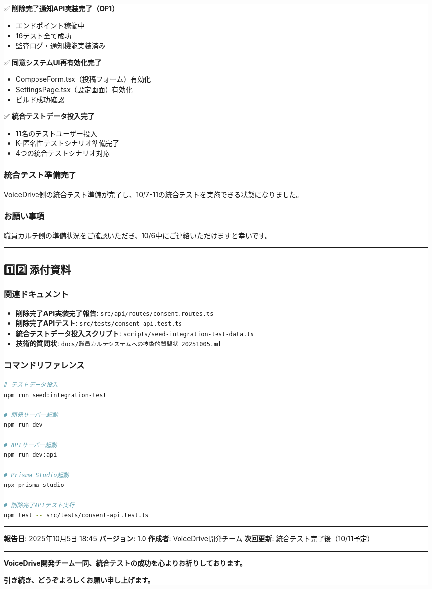 ✅ **削除完了通知API実装完了（OP1）**
- エンドポイント稼働中
- 16テスト全て成功
- 監査ログ・通知機能実装済み

✅ **同意システムUI再有効化完了**
- ComposeForm.tsx（投稿フォーム）有効化
- SettingsPage.tsx（設定画面）有効化
- ビルド成功確認

✅ **統合テストデータ投入完了**
- 11名のテストユーザー投入
- K-匿名性テストシナリオ準備完了
- 4つの統合テストシナリオ対応

### 統合テスト準備完了

VoiceDrive側の統合テスト準備が完了し、10/7-11の統合テストを実施できる状態になりました。

### お願い事項

職員カルテ側の準備状況をご確認いただき、10/6中にご連絡いただけますと幸いです。

---

## 1️⃣2️⃣ 添付資料

### 関連ドキュメント

- **削除完了API実装完了報告**: `src/api/routes/consent.routes.ts`
- **削除完了APIテスト**: `src/tests/consent-api.test.ts`
- **統合テストデータ投入スクリプト**: `scripts/seed-integration-test-data.ts`
- **技術的質問状**: `docs/職員カルテシステムへの技術的質問状_20251005.md`

### コマンドリファレンス

```bash
# テストデータ投入
npm run seed:integration-test

# 開発サーバー起動
npm run dev

# APIサーバー起動
npm run dev:api

# Prisma Studio起動
npx prisma studio

# 削除完了APIテスト実行
npm test -- src/tests/consent-api.test.ts
```

---

**報告日**: 2025年10月5日 18:45
**バージョン**: 1.0
**作成者**: VoiceDrive開発チーム
**次回更新**: 統合テスト完了後（10/11予定）

---

**VoiceDrive開発チーム一同、統合テストの成功を心よりお祈りしております。**

**引き続き、どうぞよろしくお願い申し上げます。**
